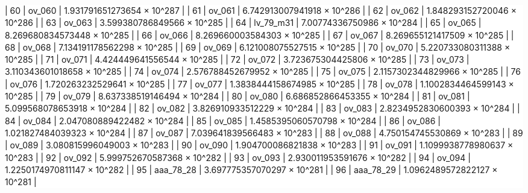 | 60 | ov_060 | 1.931791651273654 × 10^287 |
| 61 | ov_061 | 6.742913007941918 × 10^286 |
| 62 | ov_062 | 1.848293152720046 × 10^286 |
| 63 | ov_063 | 3.599380786849566 × 10^285 |
| 64 | lv_79_m31 | 7.00774336750986 × 10^284 |
| 65 | ov_065 | 8.269680834573448 × 10^285 |
| 66 | ov_066 | 8.269660003584303 × 10^285 |
| 67 | ov_067 | 8.269655121417509 × 10^285 |
| 68 | ov_068 | 7.134191178562298 × 10^285 |
| 69 | ov_069 | 6.121008075527515 × 10^285 |
| 70 | ov_070 | 5.220733080311388 × 10^285 |
| 71 | ov_071 | 4.424449641556544 × 10^285 |
| 72 | ov_072 | 3.723675304425806 × 10^285 |
| 73 | ov_073 | 3.110343601018658 × 10^285 |
| 74 | ov_074 | 2.576788452679952 × 10^285 |
| 75 | ov_075 | 2.1157302344829966 × 10^285 |
| 76 | ov_076 | 1.720263232529641 × 10^285 |
| 77 | ov_077 | 1.3838444158674985 × 10^285 |
| 78 | ov_078 | 1.1002834464599143 × 10^285 |
| 79 | ov_079 | 8.637338519146494 × 10^284 |
| 80 | ov_080 | 6.686852866453355 × 10^284 |
| 81 | ov_081 | 5.099568078653918 × 10^284 |
| 82 | ov_082 | 3.826910933512229 × 10^284 |
| 83 | ov_083 | 2.8234952830600393 × 10^284 |
| 84 | ov_084 | 2.047080889422482 × 10^284 |
| 85 | ov_085 | 1.4585395060570798 × 10^284 |
| 86 | ov_086 | 1.021827484039323 × 10^284 |
| 87 | ov_087 | 7.039641839566483 × 10^283 |
| 88 | ov_088 | 4.750154745530869 × 10^283 |
| 89 | ov_089 | 3.080815996049003 × 10^283 |
| 90 | ov_090 | 1.904700086821838 × 10^283 |
| 91 | ov_091 | 1.1099938778980637 × 10^283 |
| 92 | ov_092 | 5.999752670587368 × 10^282 |
| 93 | ov_093 | 2.930011953591676 × 10^282 |
| 94 | ov_094 | 1.2250174970811147 × 10^282 |
| 95 | aaa_78_28 | 3.697775357070297 × 10^281 |
| 96 | aaa_78_29 | 1.0962489572822127 × 10^281 |
